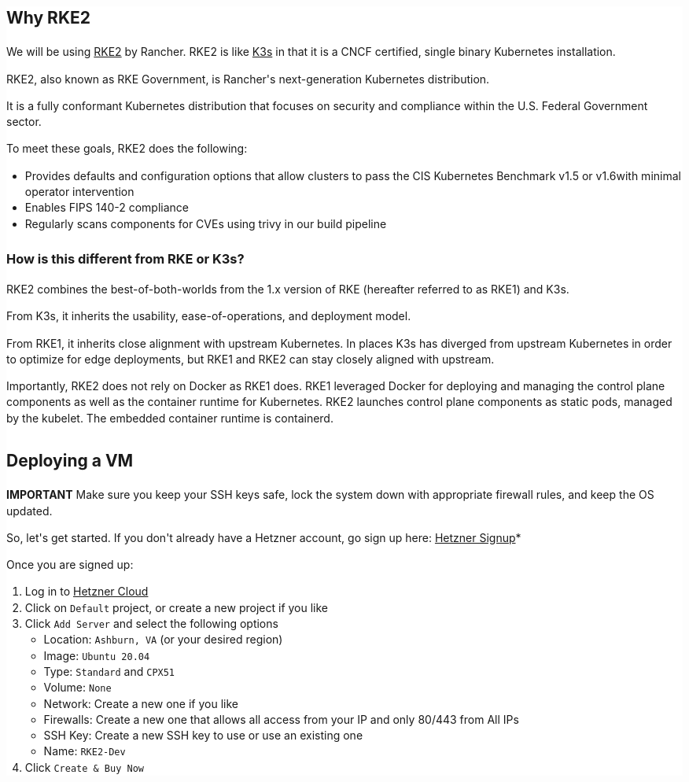 ## Why RKE2

We will be using [RKE2](https://docs.rke2.io/) by Rancher. RKE2 is like [K3s](https://k3s.io/) in that it is a CNCF certified, single binary Kubernetes installation. 

RKE2, also known as RKE Government, is Rancher's next-generation Kubernetes distribution.

It is a fully conformant Kubernetes distribution that focuses on security and compliance within the U.S. Federal Government sector.

To meet these goals, RKE2 does the following:

- Provides defaults and configuration options that allow clusters to pass the CIS Kubernetes Benchmark v1.5 or v1.6with minimal operator intervention
- Enables FIPS 140-2 compliance
- Regularly scans components for CVEs using trivy in our build pipeline

### How is this different from RKE or K3s?

RKE2 combines the best-of-both-worlds from the 1.x version of RKE (hereafter referred to as RKE1) and K3s.

From K3s, it inherits the usability, ease-of-operations, and deployment model.

From RKE1, it inherits close alignment with upstream Kubernetes. In places K3s has diverged from upstream Kubernetes in order to optimize for edge deployments, but RKE1 and RKE2 can stay closely aligned with upstream.

Importantly, RKE2 does not rely on Docker as RKE1 does. RKE1 leveraged Docker for deploying and managing the control plane components as well as the container runtime for Kubernetes. RKE2 launches control plane components as static pods, managed by the kubelet. The embedded container runtime is containerd.

## Deploying a VM

**IMPORTANT** Make sure you keep your SSH keys safe, lock the system down with appropriate firewall rules, and keep the OS updated.

So, let's get started. If you don't already have a Hetzner account, go sign up here: [Hetzner Signup](https://hetzner.cloud/?ref=JRGtolHM4Qdb)* 

Once you are signed up:

1. Log in to [Hetzner Cloud](https://accounts.hetzner.com/login)
2. Click on `Default` project, or create a new project if you like
3. Click `Add Server` and select the following options
    - Location: `Ashburn, VA` (or your desired region)
    - Image: `Ubuntu 20.04`
    - Type: `Standard` and `CPX51`
    - Volume: `None`
    - Network: Create a new one if you like
    - Firewalls: Create a new one that allows all access from your IP and only 80/443 from All IPs
    - SSH Key: Create a new SSH key to use or use an existing one
    - Name: `RKE2-Dev`
4. Click `Create & Buy Now`
